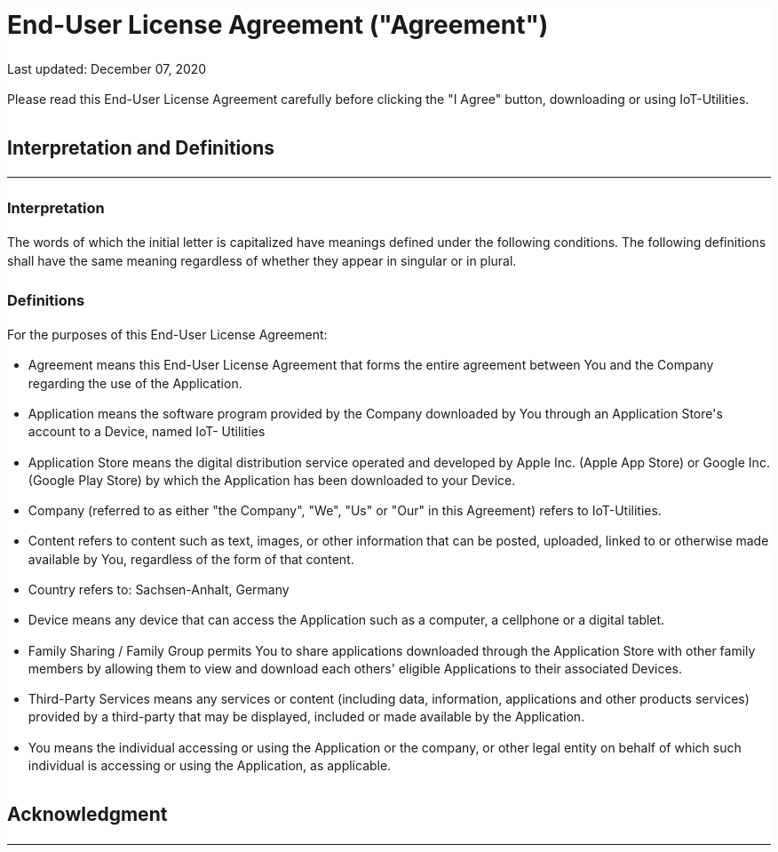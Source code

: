 # End-User License Agreement ("Agreement")  

Last updated: December 07, 2020

Please read this End-User License Agreement carefully before clicking the "I
Agree" button, downloading or using IoT-Utilities.

## Interpretation and Definitions

---

### **Interpretation**

The words of which the initial letter is capitalized have meanings defined under the following conditions. The following definitions shall have the same meaning regardless of whether they appear in singular or in plural.

### **Definitions**

For the purposes of this End-User License Agreement:

* Agreement means this End-User License Agreement that forms the entire agreement between You and the Company regarding the use of the Application.

* Application means the software program provided by the Company downloaded by You through an Application Store's account to a Device, named IoT- Utilities

* Application Store means the digital distribution service operated and developed by Apple Inc. (Apple App Store) or Google Inc. (Google Play Store) by which the Application has been downloaded to your Device.

* Company (referred to as either "the Company", "We", "Us" or "Our" in this Agreement) refers to IoT-Utilities.

* Content refers to content such as text, images, or other information that can be posted, uploaded, linked to or otherwise made available by You, regardless of the form of that content.

* Country refers to: Sachsen-Anhalt, Germany

* Device means any device that can access the Application such as a computer, a cellphone or a digital tablet.

* Family Sharing / Family Group permits You to share applications downloaded through the Application Store with other family members by allowing them to view and download each others' eligible Applications to their associated Devices.

* Third-Party Services means any services or content (including data, information, applications and other products services) provided by a third-party that may be displayed, included or made available by the Application.

* You means the individual accessing or using the Application or the company, or other legal entity on behalf of which such individual is accessing or using the Application, as applicable.

## Acknowledgment

---